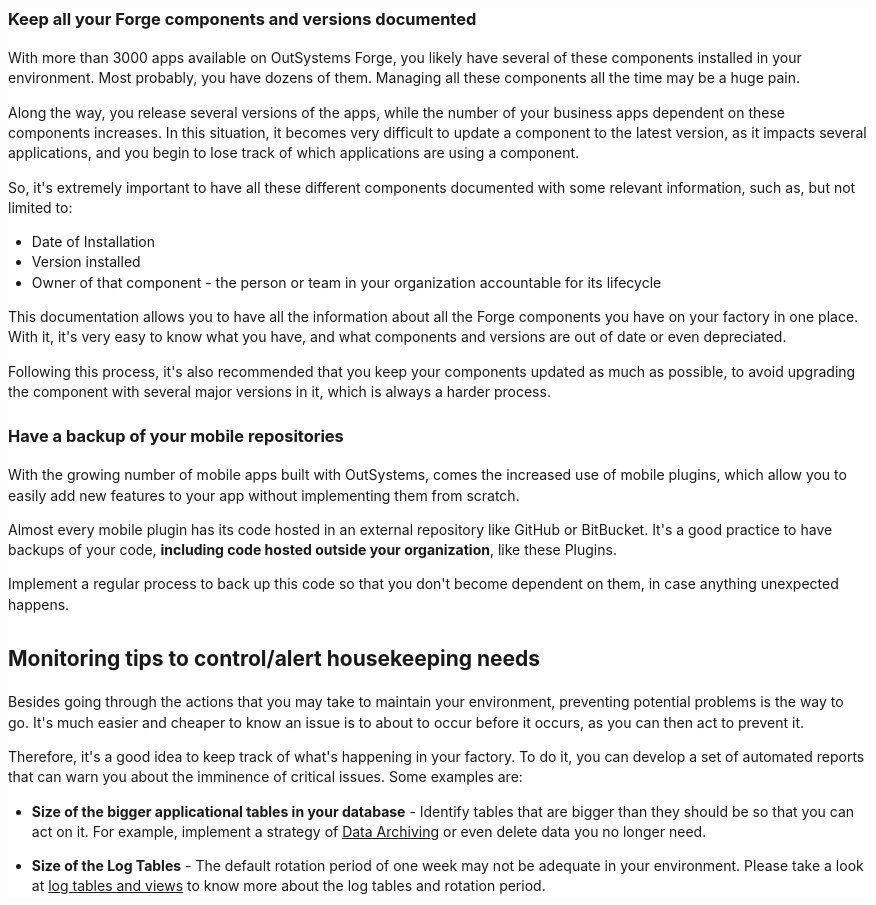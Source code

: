 ### Keep all your Forge components and versions documented

With more than 3000 apps available on OutSystems Forge, you likely have several of these components installed in your environment. Most probably, you have dozens of them. Managing all these components all the time may be a huge pain. 

Along the way, you release several versions of the apps, while the number of your business apps dependent on these components increases. In this situation, it becomes very difficult to update a component to the latest version, as it impacts several applications, and you begin to lose track of which applications are using a component.

So, it's extremely important to have all these different components documented with some relevant information, such as, but not limited to:
* Date of Installation
* Version installed
* Owner of that component - the person or team in your organization accountable for its lifecycle

This documentation allows you to have all the information about all the Forge components you have on your factory in one place. With it, it's very easy to know what you have, and what components and versions are out of date or even depreciated.

Following this process, it's also recommended that you keep your components updated as much as possible, to avoid upgrading the component with several major versions in it, which is always a harder process.

### Have a backup of your mobile repositories

With the growing number of mobile apps built with OutSystems, comes the increased use of mobile plugins, which allow you to easily add new features to your app without implementing them from scratch.

Almost every mobile plugin has its code hosted in an external repository like GitHub or BitBucket. It's a good practice to have backups of your code, **including code hosted outside your organization**, like these Plugins.

Implement a regular process to back up this code so that you don't become dependent on them, in case anything unexpected happens.

## Monitoring tips to control/alert housekeeping needs

Besides going through the actions that you may take to maintain your environment, preventing potential problems is the way to go. It's much easier and cheaper to know an issue is to about to occur before it occurs, as you can then act to prevent it.

Therefore, it's a good idea to keep track of what's happening in your factory. To do it, you can develop a set of automated reports that can warn you about the imminence of critical issues. Some examples are:

* **Size of the bigger applicational tables in your database** - Identify tables that are bigger than they should be so that you can act on it. For example, implement a strategy of [Data Archiving](../../architecture/data/archive.md) or even delete data you no longer need.

* **Size of the Log Tables** - The default rotation period of one week may not be adequate in your environment. Please take a look at [log tables and views](https://success.outsystems.com/documentation/11/managing_the_applications_lifecycle/monitor_and_troubleshoot/logging_database_and_architecture/the_log_tables_and_views/) to know more about the log tables and rotation period.

